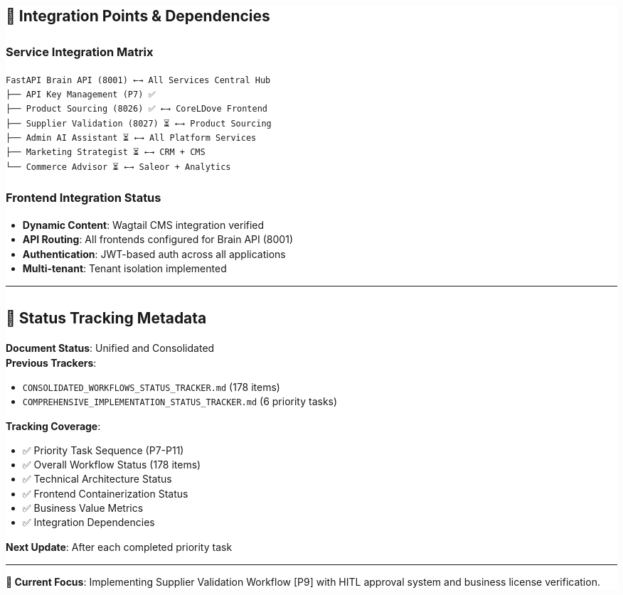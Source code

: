 
## 🔧 **Integration Points & Dependencies**

### **Service Integration Matrix**
```
FastAPI Brain API (8001) ←→ All Services Central Hub
├── API Key Management (P7) ✅
├── Product Sourcing (8026) ✅ ←→ CoreLDove Frontend
├── Supplier Validation (8027) ⏳ ←→ Product Sourcing
├── Admin AI Assistant ⏳ ←→ All Platform Services
├── Marketing Strategist ⏳ ←→ CRM + CMS
└── Commerce Advisor ⏳ ←→ Saleor + Analytics
```

### **Frontend Integration Status**
- **Dynamic Content**: Wagtail CMS integration verified
- **API Routing**: All frontends configured for Brain API (8001)
- **Authentication**: JWT-based auth across all applications
- **Multi-tenant**: Tenant isolation implemented

---

## 📅 **Status Tracking Metadata**

**Document Status**: Unified and Consolidated  
**Previous Trackers**: 
- `CONSOLIDATED_WORKFLOWS_STATUS_TRACKER.md` (178 items)
- `COMPREHENSIVE_IMPLEMENTATION_STATUS_TRACKER.md` (6 priority tasks)

**Tracking Coverage**:
- ✅ Priority Task Sequence (P7-P11)
- ✅ Overall Workflow Status (178 items)
- ✅ Technical Architecture Status
- ✅ Frontend Containerization Status
- ✅ Business Value Metrics
- ✅ Integration Dependencies

**Next Update**: After each completed priority task

---

**🎯 Current Focus**: Implementing Supplier Validation Workflow [P9] with HITL approval system and business license verification.